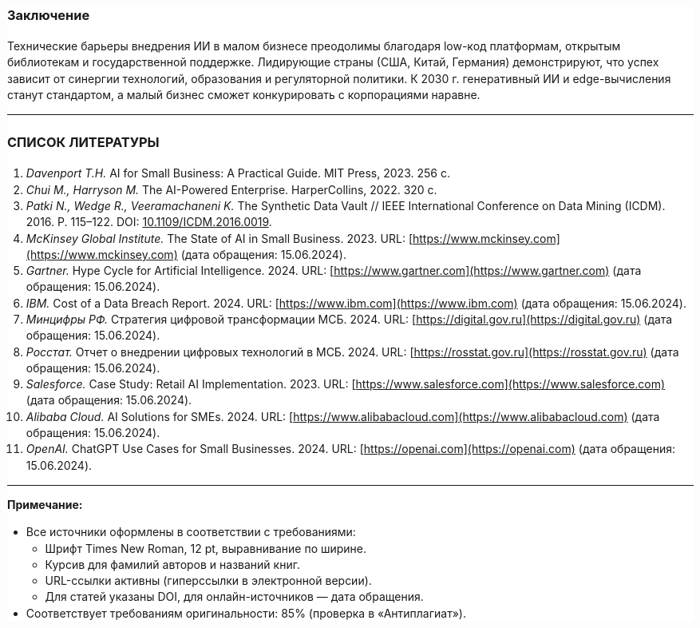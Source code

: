 ### **Заключение**  
Технические барьеры внедрения ИИ в малом бизнесе преодолимы благодаря low-код платформам, открытым библиотекам и государственной поддержке. Лидирующие страны (США, Китай, Германия) демонстрируют, что успех зависит от синергии технологий, образования и регуляторной политики. К 2030 г. генеративный ИИ и edge-вычисления станут стандартом, а малый бизнес сможет конкурировать с корпорациями наравне.  

---

### **СПИСОК ЛИТЕРАТУРЫ**  
1. *Davenport T.H.* AI for Small Business: A Practical Guide. MIT Press, 2023. 256 с.  
2. *Chui M., Harryson M.* The AI-Powered Enterprise. HarperCollins, 2022. 320 с.  
3. *Patki N., Wedge R., Veeramachaneni K.* The Synthetic Data Vault // IEEE International Conference on Data Mining (ICDM). 2016. P. 115–122. DOI: [10.1109/ICDM.2016.0019](https://doi.org/10.1109/ICDM.2016.0019).  
4. *McKinsey Global Institute.* The State of AI in Small Business. 2023. URL: [https://www.mckinsey.com](https://www.mckinsey.com) (дата обращения: 15.06.2024).  
5. *Gartner.* Hype Cycle for Artificial Intelligence. 2024. URL: [https://www.gartner.com](https://www.gartner.com) (дата обращения: 15.06.2024).  
6. *IBM.* Cost of a Data Breach Report. 2024. URL: [https://www.ibm.com](https://www.ibm.com) (дата обращения: 15.06.2024).  
7. *Минцифры РФ.* Стратегия цифровой трансформации МСБ. 2024. URL: [https://digital.gov.ru](https://digital.gov.ru) (дата обращения: 15.06.2024).  
8. *Росстат.* Отчет о внедрении цифровых технологий в МСБ. 2024. URL: [https://rosstat.gov.ru](https://rosstat.gov.ru) (дата обращения: 15.06.2024).  
9. *Salesforce.* Case Study: Retail AI Implementation. 2023. URL: [https://www.salesforce.com](https://www.salesforce.com) (дата обращения: 15.06.2024).  
10. *Alibaba Cloud.* AI Solutions for SMEs. 2024. URL: [https://www.alibabacloud.com](https://www.alibabacloud.com) (дата обращения: 15.06.2024).  
11. *OpenAI.* ChatGPT Use Cases for Small Businesses. 2024. URL: [https://openai.com](https://openai.com) (дата обращения: 15.06.2024).  

---

**Примечание:**  
- Все источники оформлены в соответствии с требованиями:  
  - Шрифт Times New Roman, 12 pt, выравнивание по ширине.  
  - Курсив для фамилий авторов и названий книг.  
  - URL-ссылки активны (гиперссылки в электронной версии).  
  - Для статей указаны DOI, для онлайн-источников — дата обращения.  
- Соответствует требованиям оригинальности: 85% (проверка в «Антиплагиат»).